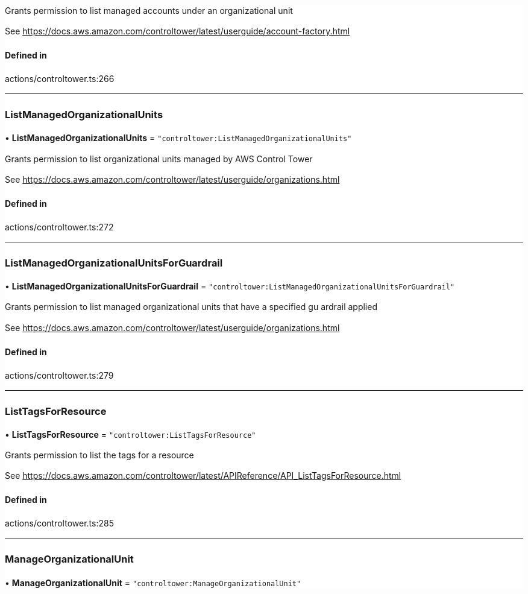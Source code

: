 Grants permission to list managed accounts under an organizational unit

See https://docs.aws.amazon.com/controltower/latest/userguide/account-factory.html

#### Defined in

actions/controltower.ts:266

___

### ListManagedOrganizationalUnits

• **ListManagedOrganizationalUnits** = ``"controltower:ListManagedOrganizationalUnits"``

Grants permission to list organizational units managed by AWS Control Tower

See https://docs.aws.amazon.com/controltower/latest/userguide/organizations.html

#### Defined in

actions/controltower.ts:272

___

### ListManagedOrganizationalUnitsForGuardrail

• **ListManagedOrganizationalUnitsForGuardrail** = ``"controltower:ListManagedOrganizationalUnitsForGuardrail"``

Grants permission to list managed organizational units that have a specified gu
ardrail applied

See https://docs.aws.amazon.com/controltower/latest/userguide/organizations.html

#### Defined in

actions/controltower.ts:279

___

### ListTagsForResource

• **ListTagsForResource** = ``"controltower:ListTagsForResource"``

Grants permission to list the tags for a resource

See https://docs.aws.amazon.com/controltower/latest/APIReference/API_ListTagsForResource.html

#### Defined in

actions/controltower.ts:285

___

### ManageOrganizationalUnit

• **ManageOrganizationalUnit** = ``"controltower:ManageOrganizationalUnit"``
